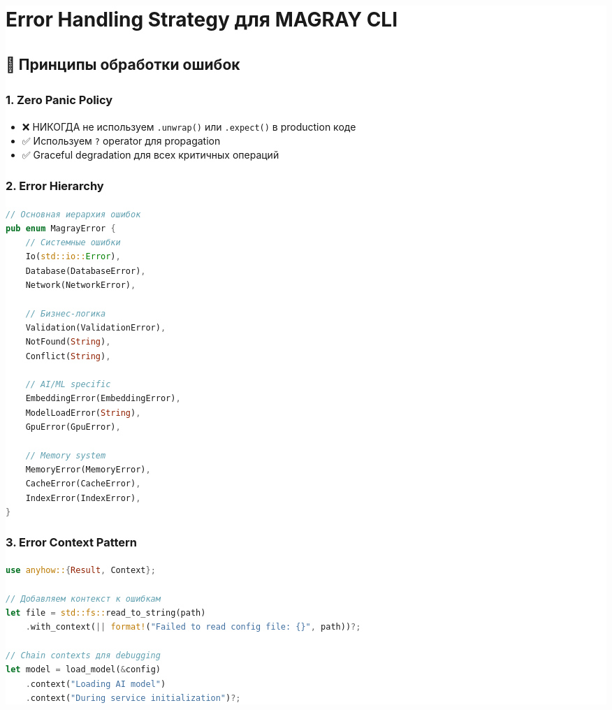 # Error Handling Strategy для MAGRAY CLI

## 🎯 Принципы обработки ошибок

### 1. **Zero Panic Policy**
- ❌ НИКОГДА не используем `.unwrap()` или `.expect()` в production коде
- ✅ Используем `?` operator для propagation
- ✅ Graceful degradation для всех критичных операций

### 2. **Error Hierarchy**
```rust
// Основная иерархия ошибок
pub enum MagrayError {
    // Системные ошибки
    Io(std::io::Error),
    Database(DatabaseError),
    Network(NetworkError),
    
    // Бизнес-логика
    Validation(ValidationError),
    NotFound(String),
    Conflict(String),
    
    // AI/ML specific
    EmbeddingError(EmbeddingError),
    ModelLoadError(String),
    GpuError(GpuError),
    
    // Memory system
    MemoryError(MemoryError),
    CacheError(CacheError),
    IndexError(IndexError),
}
```

### 3. **Error Context Pattern**
```rust
use anyhow::{Result, Context};

// Добавляем контекст к ошибкам
let file = std::fs::read_to_string(path)
    .with_context(|| format!("Failed to read config file: {}", path))?;

// Chain contexts для debugging
let model = load_model(&config)
    .context("Loading AI model")
    .context("During service initialization")?;
```
